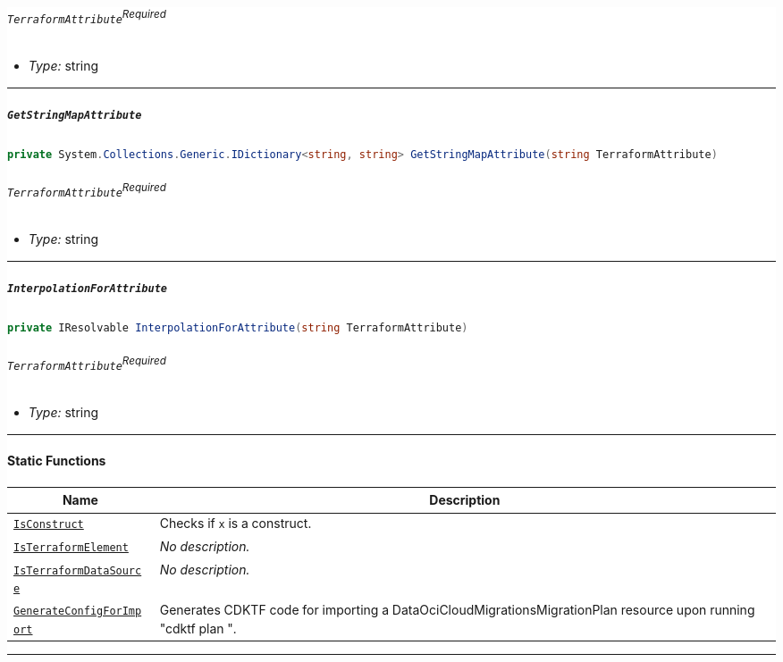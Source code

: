 ###### `TerraformAttribute`<sup>Required</sup> <a name="TerraformAttribute" id="rhizo-co-terraform-provider-oci.dataOciCloudMigrationsMigrationPlan.DataOciCloudMigrationsMigrationPlan.getStringAttribute.parameter.terraformAttribute"></a>

- *Type:* string

---

##### `GetStringMapAttribute` <a name="GetStringMapAttribute" id="rhizo-co-terraform-provider-oci.dataOciCloudMigrationsMigrationPlan.DataOciCloudMigrationsMigrationPlan.getStringMapAttribute"></a>

```csharp
private System.Collections.Generic.IDictionary<string, string> GetStringMapAttribute(string TerraformAttribute)
```

###### `TerraformAttribute`<sup>Required</sup> <a name="TerraformAttribute" id="rhizo-co-terraform-provider-oci.dataOciCloudMigrationsMigrationPlan.DataOciCloudMigrationsMigrationPlan.getStringMapAttribute.parameter.terraformAttribute"></a>

- *Type:* string

---

##### `InterpolationForAttribute` <a name="InterpolationForAttribute" id="rhizo-co-terraform-provider-oci.dataOciCloudMigrationsMigrationPlan.DataOciCloudMigrationsMigrationPlan.interpolationForAttribute"></a>

```csharp
private IResolvable InterpolationForAttribute(string TerraformAttribute)
```

###### `TerraformAttribute`<sup>Required</sup> <a name="TerraformAttribute" id="rhizo-co-terraform-provider-oci.dataOciCloudMigrationsMigrationPlan.DataOciCloudMigrationsMigrationPlan.interpolationForAttribute.parameter.terraformAttribute"></a>

- *Type:* string

---

#### Static Functions <a name="Static Functions" id="Static Functions"></a>

| **Name** | **Description** |
| --- | --- |
| <code><a href="#rhizo-co-terraform-provider-oci.dataOciCloudMigrationsMigrationPlan.DataOciCloudMigrationsMigrationPlan.isConstruct">IsConstruct</a></code> | Checks if `x` is a construct. |
| <code><a href="#rhizo-co-terraform-provider-oci.dataOciCloudMigrationsMigrationPlan.DataOciCloudMigrationsMigrationPlan.isTerraformElement">IsTerraformElement</a></code> | *No description.* |
| <code><a href="#rhizo-co-terraform-provider-oci.dataOciCloudMigrationsMigrationPlan.DataOciCloudMigrationsMigrationPlan.isTerraformDataSource">IsTerraformDataSource</a></code> | *No description.* |
| <code><a href="#rhizo-co-terraform-provider-oci.dataOciCloudMigrationsMigrationPlan.DataOciCloudMigrationsMigrationPlan.generateConfigForImport">GenerateConfigForImport</a></code> | Generates CDKTF code for importing a DataOciCloudMigrationsMigrationPlan resource upon running "cdktf plan <stack-name>". |

---